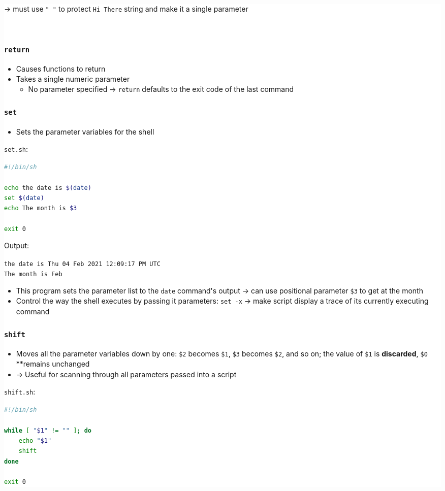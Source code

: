 &rarr; must use `" "` to protect `Hi There` string and make it a single parameter  

&nbsp;

### `return`

* Causes functions to return
* Takes a single numeric parameter
    * No parameter specified &rarr; `return` defaults to the exit code of the last command

### `set`

* Sets the parameter variables for the shell

`set.sh`:  

```bash
#!/bin/sh

echo the date is $(date)
set $(date)
echo The month is $3

exit 0
```

Output:  

```
the date is Thu 04 Feb 2021 12:09:17 PM UTC
The month is Feb
```

* This program sets the parameter list to the `date` command's output &rarr; can use positional parameter `$3` to get at the month
* Control the way the shell executes by passing it parameters: `set -x` &rarr; make script display a trace of its currently executing command

### `shift`

* Moves all the parameter variables down by one: `$2` becomes `$1`, `$3` becomes `$2`, and so on; the value of `$1` is **discarded**, `$0` **remains unchanged
* &rarr; Useful for scanning through all parameters passed into a script

`shift.sh`:  

```bash
#!/bin/sh

while [ "$1" != "" ]; do
    echo "$1"
    shift
done

exit 0
```
